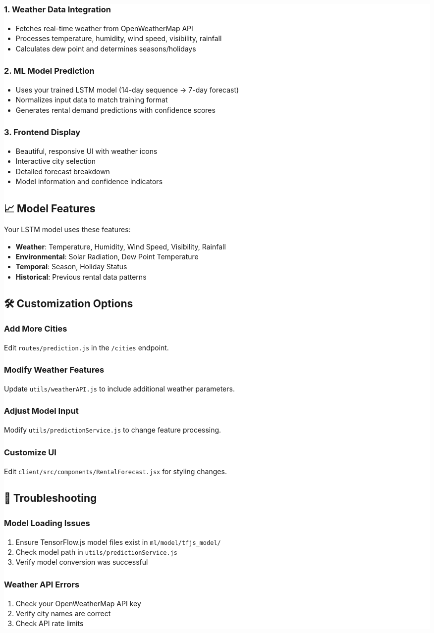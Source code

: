 ### 1. **Weather Data Integration**
- Fetches real-time weather from OpenWeatherMap API
- Processes temperature, humidity, wind speed, visibility, rainfall
- Calculates dew point and determines seasons/holidays

### 2. **ML Model Prediction**
- Uses your trained LSTM model (14-day sequence → 7-day forecast)
- Normalizes input data to match training format
- Generates rental demand predictions with confidence scores

### 3. **Frontend Display**
- Beautiful, responsive UI with weather icons
- Interactive city selection
- Detailed forecast breakdown
- Model information and confidence indicators

## 📈 Model Features

Your LSTM model uses these features:
- **Weather**: Temperature, Humidity, Wind Speed, Visibility, Rainfall
- **Environmental**: Solar Radiation, Dew Point Temperature
- **Temporal**: Season, Holiday Status
- **Historical**: Previous rental data patterns

## 🛠️ Customization Options

### Add More Cities
Edit `routes/prediction.js` in the `/cities` endpoint.

### Modify Weather Features
Update `utils/weatherAPI.js` to include additional weather parameters.

### Adjust Model Input
Modify `utils/predictionService.js` to change feature processing.

### Customize UI
Edit `client/src/components/RentalForecast.jsx` for styling changes.

## 🔧 Troubleshooting

### Model Loading Issues
1. Ensure TensorFlow.js model files exist in `ml/model/tfjs_model/`
2. Check model path in `utils/predictionService.js`
3. Verify model conversion was successful

### Weather API Errors
1. Check your OpenWeatherMap API key
2. Verify city names are correct
3. Check API rate limits
